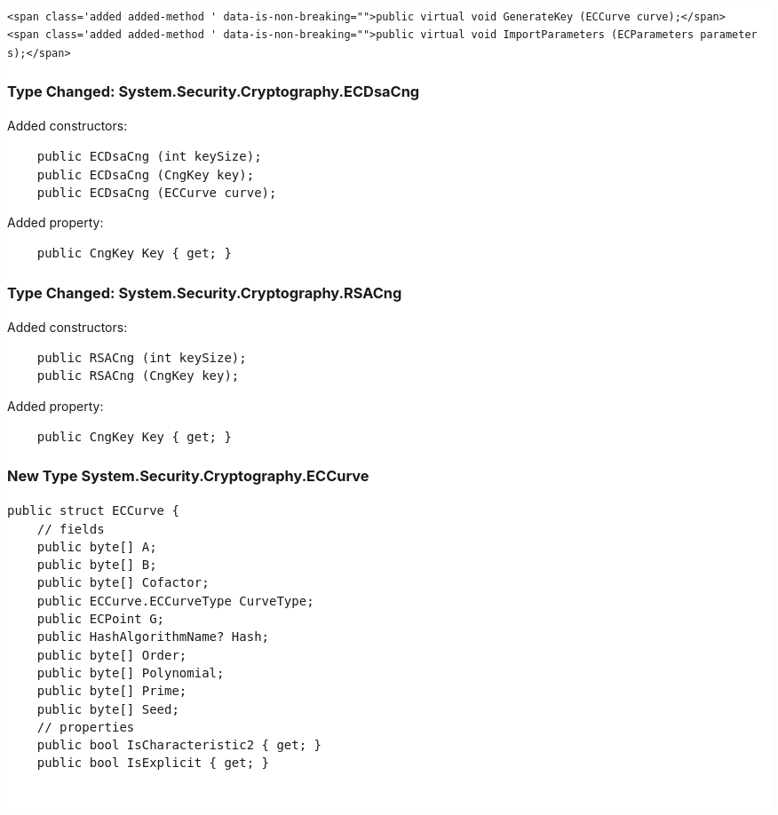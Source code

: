 	<span class='added added-method ' data-is-non-breaking="">public virtual void GenerateKey (ECCurve curve);</span>
	<span class='added added-method ' data-is-non-breaking="">public virtual void ImportParameters (ECParameters parameters);</span>
</pre>
</div>

</div> 
 <div>
<h3>Type Changed: System.Security.Cryptography.ECDsaCng</h3>
<div>
<p>Added constructors:</p>
<pre>
	<span class='added added-constructor ' data-is-non-breaking="">public ECDsaCng (int keySize);</span>
	<span class='added added-constructor ' data-is-non-breaking="">public ECDsaCng (CngKey key);</span>
	<span class='added added-constructor ' data-is-non-breaking="">public ECDsaCng (ECCurve curve);</span>
</pre>
</div>
<div>
<p>Added property:</p>
<pre>
	<span class='added added-property ' data-is-non-breaking="">public CngKey Key { get; }</span>
</pre>
</div>

</div> 
 <div>
<h3>Type Changed: System.Security.Cryptography.RSACng</h3>
<div>
<p>Added constructors:</p>
<pre>
	<span class='added added-constructor ' data-is-non-breaking="">public RSACng (int keySize);</span>
	<span class='added added-constructor ' data-is-non-breaking="">public RSACng (CngKey key);</span>
</pre>
</div>
<div>
<p>Added property:</p>
<pre>
	<span class='added added-property ' data-is-non-breaking="">public CngKey Key { get; }</span>
</pre>
</div>

</div> 
<div> 
<h3>New Type System.Security.Cryptography.ECCurve</h3>
<pre class='added' data-is-non-breaking="">
public struct ECCurve {
	// fields
	<span class='added added-field ' data-is-non-breaking="">public byte[] A;</span>
	<span class='added added-field ' data-is-non-breaking="">public byte[] B;</span>
	<span class='added added-field ' data-is-non-breaking="">public byte[] Cofactor;</span>
	<span class='added added-field ' data-is-non-breaking="">public ECCurve.ECCurveType CurveType;</span>
	<span class='added added-field ' data-is-non-breaking="">public ECPoint G;</span>
	<span class='added added-field ' data-is-non-breaking="">public HashAlgorithmName? Hash;</span>
	<span class='added added-field ' data-is-non-breaking="">public byte[] Order;</span>
	<span class='added added-field ' data-is-non-breaking="">public byte[] Polynomial;</span>
	<span class='added added-field ' data-is-non-breaking="">public byte[] Prime;</span>
	<span class='added added-field ' data-is-non-breaking="">public byte[] Seed;</span>
	// properties
	<span class='added added-property ' data-is-non-breaking="">public bool IsCharacteristic2 { get; }</span>
	<span class='added added-property ' data-is-non-breaking="">public bool IsExplicit { get; }</span>